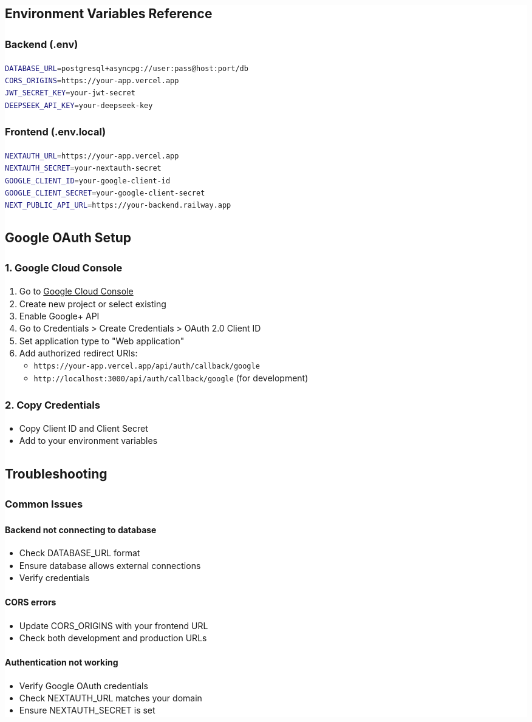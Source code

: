 ## Environment Variables Reference

### Backend (.env)
```bash
DATABASE_URL=postgresql+asyncpg://user:pass@host:port/db
CORS_ORIGINS=https://your-app.vercel.app
JWT_SECRET_KEY=your-jwt-secret
DEEPSEEK_API_KEY=your-deepseek-key
```

### Frontend (.env.local)
```bash
NEXTAUTH_URL=https://your-app.vercel.app
NEXTAUTH_SECRET=your-nextauth-secret
GOOGLE_CLIENT_ID=your-google-client-id
GOOGLE_CLIENT_SECRET=your-google-client-secret
NEXT_PUBLIC_API_URL=https://your-backend.railway.app
```

## Google OAuth Setup

### 1. Google Cloud Console
1. Go to [Google Cloud Console](https://console.cloud.google.com/)
2. Create new project or select existing
3. Enable Google+ API
4. Go to Credentials > Create Credentials > OAuth 2.0 Client ID
5. Set application type to "Web application"
6. Add authorized redirect URIs:
   - `https://your-app.vercel.app/api/auth/callback/google`
   - `http://localhost:3000/api/auth/callback/google` (for development)

### 2. Copy Credentials
- Copy Client ID and Client Secret
- Add to your environment variables

## Troubleshooting

### Common Issues

#### Backend not connecting to database
- Check DATABASE_URL format
- Ensure database allows external connections
- Verify credentials

#### CORS errors
- Update CORS_ORIGINS with your frontend URL
- Check both development and production URLs

#### Authentication not working
- Verify Google OAuth credentials
- Check NEXTAUTH_URL matches your domain
- Ensure NEXTAUTH_SECRET is set
